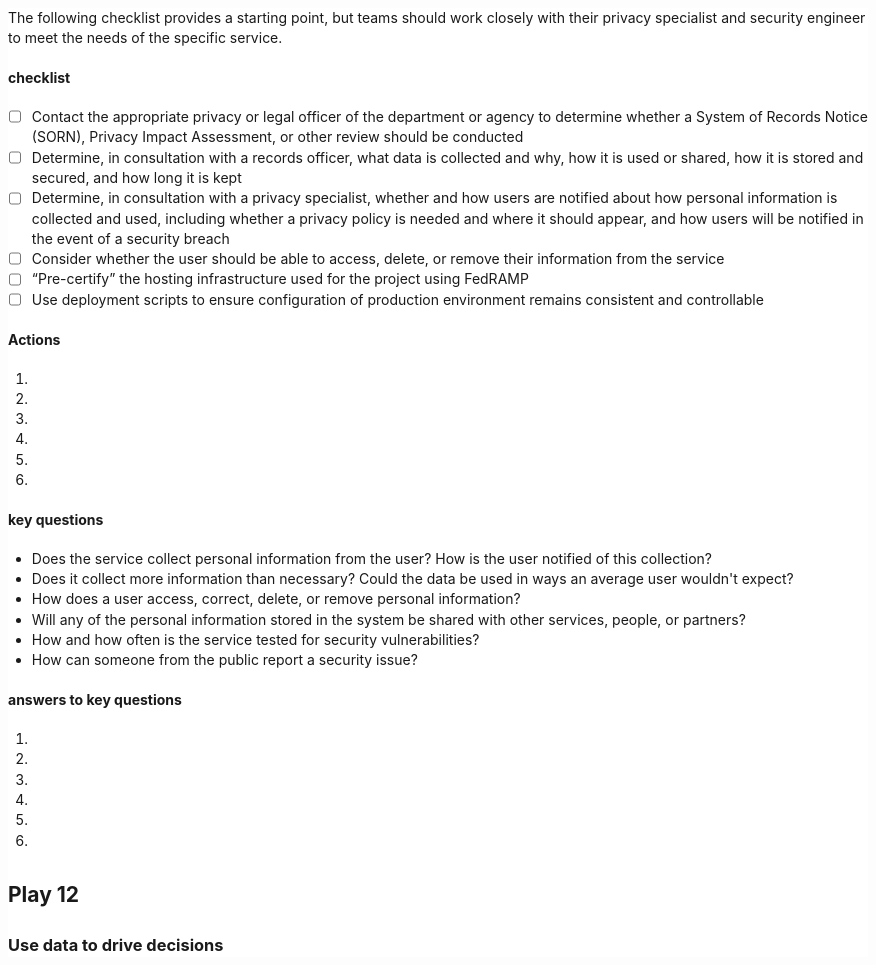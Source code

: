 The following checklist provides a starting point, but teams should work closely with their privacy specialist and security engineer to meet the needs of the specific service.

#### checklist
- [ ] Contact the appropriate privacy or legal officer of the department or agency to determine whether a System of Records Notice (SORN), Privacy Impact Assessment, or other review should be conducted
- [ ] Determine, in consultation with a records officer, what data is collected and why, how it is used or shared, how it is stored and secured, and how long it is kept
- [ ] Determine, in consultation with a privacy specialist, whether and how users are notified about how personal information is collected and used, including whether a privacy policy is needed and where it should appear, and how users will be notified in the event of a security breach
- [ ] Consider whether the user should be able to access, delete, or remove their information from the service
- [ ] “Pre-certify” the hosting infrastructure used for the project using FedRAMP
- [ ] Use deployment scripts to ensure configuration of production environment remains consistent and controllable

#### Actions
1. 
2. 
3. 
4. 
5. 
6. 


#### key questions
- Does the service collect personal information from the user?  How is the user notified of this collection?
- Does it collect more information than necessary? Could the data be used in ways an average user wouldn't expect?
- How does a user access, correct, delete, or remove personal information?
- Will any of the personal information stored in the system be shared with other services, people, or partners?
- How and how often is the service tested for security vulnerabilities?
- How can someone from the public report a security issue?

#### answers to key questions

1. 
2. 
3. 
4. 
5. 
6. 


## Play 12
### Use data to drive decisions

